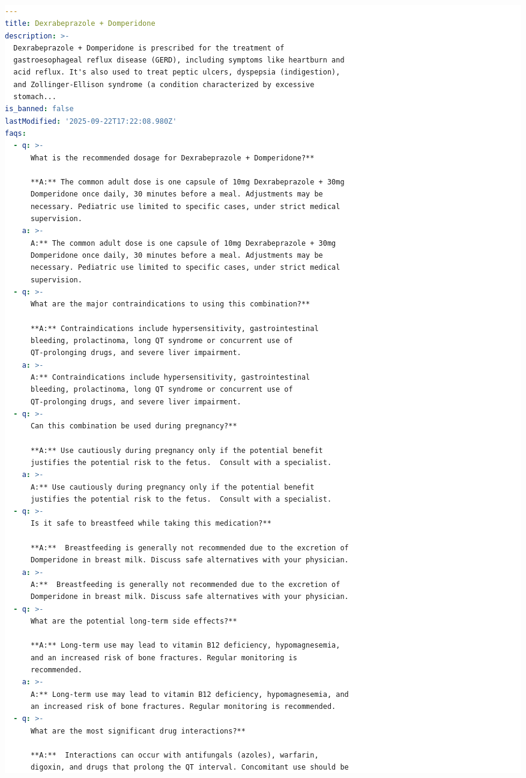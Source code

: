 ```yaml
---
title: Dexrabeprazole + Domperidone
description: >-
  Dexrabeprazole + Domperidone is prescribed for the treatment of
  gastroesophageal reflux disease (GERD), including symptoms like heartburn and
  acid reflux. It's also used to treat peptic ulcers, dyspepsia (indigestion),
  and Zollinger-Ellison syndrome (a condition characterized by excessive
  stomach...
is_banned: false
lastModified: '2025-09-22T17:22:08.980Z'
faqs:
  - q: >-
      What is the recommended dosage for Dexrabeprazole + Domperidone?**

      **A:** The common adult dose is one capsule of 10mg Dexrabeprazole + 30mg
      Domperidone once daily, 30 minutes before a meal. Adjustments may be
      necessary. Pediatric use limited to specific cases, under strict medical
      supervision.
    a: >-
      A:** The common adult dose is one capsule of 10mg Dexrabeprazole + 30mg
      Domperidone once daily, 30 minutes before a meal. Adjustments may be
      necessary. Pediatric use limited to specific cases, under strict medical
      supervision.
  - q: >-
      What are the major contraindications to using this combination?**

      **A:** Contraindications include hypersensitivity, gastrointestinal
      bleeding, prolactinoma, long QT syndrome or concurrent use of
      QT-prolonging drugs, and severe liver impairment.
    a: >-
      A:** Contraindications include hypersensitivity, gastrointestinal
      bleeding, prolactinoma, long QT syndrome or concurrent use of
      QT-prolonging drugs, and severe liver impairment.
  - q: >-
      Can this combination be used during pregnancy?**

      **A:** Use cautiously during pregnancy only if the potential benefit
      justifies the potential risk to the fetus.  Consult with a specialist.
    a: >-
      A:** Use cautiously during pregnancy only if the potential benefit
      justifies the potential risk to the fetus.  Consult with a specialist.
  - q: >-
      Is it safe to breastfeed while taking this medication?**

      **A:**  Breastfeeding is generally not recommended due to the excretion of
      Domperidone in breast milk. Discuss safe alternatives with your physician.
    a: >-
      A:**  Breastfeeding is generally not recommended due to the excretion of
      Domperidone in breast milk. Discuss safe alternatives with your physician.
  - q: >-
      What are the potential long-term side effects?**

      **A:** Long-term use may lead to vitamin B12 deficiency, hypomagnesemia,
      and an increased risk of bone fractures. Regular monitoring is
      recommended.
    a: >-
      A:** Long-term use may lead to vitamin B12 deficiency, hypomagnesemia, and
      an increased risk of bone fractures. Regular monitoring is recommended.
  - q: >-
      What are the most significant drug interactions?**

      **A:**  Interactions can occur with antifungals (azoles), warfarin,
      digoxin, and drugs that prolong the QT interval. Concomitant use should be
```